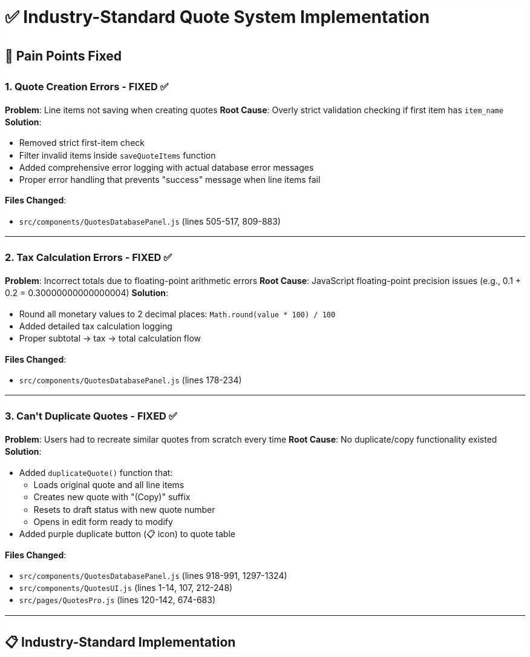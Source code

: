 # ✅ Industry-Standard Quote System Implementation

## 🎯 Pain Points Fixed

### 1. **Quote Creation Errors** - FIXED ✅
**Problem**: Line items not saving when creating quotes
**Root Cause**: Overly strict validation checking if first item has `item_name`
**Solution**: 
- Removed strict first-item check
- Filter invalid items inside `saveQuoteItems` function
- Added comprehensive error logging with actual database error messages
- Proper error handling that prevents "success" message when line items fail

**Files Changed**:
- `src/components/QuotesDatabasePanel.js` (lines 505-517, 809-883)

---

### 2. **Tax Calculation Errors** - FIXED ✅
**Problem**: Incorrect totals due to floating-point arithmetic errors
**Root Cause**: JavaScript floating-point precision issues (e.g., 0.1 + 0.2 = 0.30000000000000004)
**Solution**:
- Round all monetary values to 2 decimal places: `Math.round(value * 100) / 100`
- Added detailed tax calculation logging
- Proper subtotal → tax → total calculation flow

**Files Changed**:
- `src/components/QuotesDatabasePanel.js` (lines 178-234)

---

### 3. **Can't Duplicate Quotes** - FIXED ✅
**Problem**: Users had to recreate similar quotes from scratch every time
**Root Cause**: No duplicate/copy functionality existed
**Solution**:
- Added `duplicateQuote()` function that:
  - Loads original quote and all line items
  - Creates new quote with "(Copy)" suffix
  - Resets to draft status with new quote number
  - Opens in edit form ready to modify
- Added purple duplicate button (📋 icon) to quote table

**Files Changed**:
- `src/components/QuotesDatabasePanel.js` (lines 918-991, 1297-1324)
- `src/components/QuotesUI.js` (lines 1-14, 107, 212-248)
- `src/pages/QuotesPro.js` (lines 120-142, 674-683)

---

## 📋 Industry-Standard Implementation
